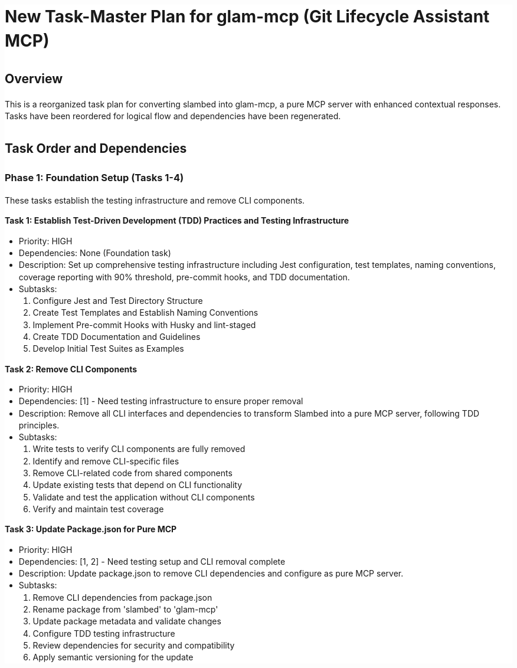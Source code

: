 # New Task-Master Plan for glam-mcp (Git Lifecycle Assistant MCP)

## Overview
This is a reorganized task plan for converting slambed into glam-mcp, a pure MCP server with enhanced contextual responses. Tasks have been reordered for logical flow and dependencies have been regenerated.

## Task Order and Dependencies

### Phase 1: Foundation Setup (Tasks 1-4)
These tasks establish the testing infrastructure and remove CLI components.

**Task 1: Establish Test-Driven Development (TDD) Practices and Testing Infrastructure**
- Priority: HIGH
- Dependencies: None (Foundation task)
- Description: Set up comprehensive testing infrastructure including Jest configuration, test templates, naming conventions, coverage reporting with 90% threshold, pre-commit hooks, and TDD documentation.
- Subtasks:
  1. Configure Jest and Test Directory Structure
  2. Create Test Templates and Establish Naming Conventions
  3. Implement Pre-commit Hooks with Husky and lint-staged
  4. Create TDD Documentation and Guidelines
  5. Develop Initial Test Suites as Examples

**Task 2: Remove CLI Components**
- Priority: HIGH
- Dependencies: [1] - Need testing infrastructure to ensure proper removal
- Description: Remove all CLI interfaces and dependencies to transform Slambed into a pure MCP server, following TDD principles.
- Subtasks:
  1. Write tests to verify CLI components are fully removed
  2. Identify and remove CLI-specific files
  3. Remove CLI-related code from shared components
  4. Update existing tests that depend on CLI functionality
  5. Validate and test the application without CLI components
  6. Verify and maintain test coverage

**Task 3: Update Package.json for Pure MCP**
- Priority: HIGH
- Dependencies: [1, 2] - Need testing setup and CLI removal complete
- Description: Update package.json to remove CLI dependencies and configure as pure MCP server.
- Subtasks:
  1. Remove CLI dependencies from package.json
  2. Rename package from 'slambed' to 'glam-mcp'
  3. Update package metadata and validate changes
  4. Configure TDD testing infrastructure
  5. Review dependencies for security and compatibility
  6. Apply semantic versioning for the update
